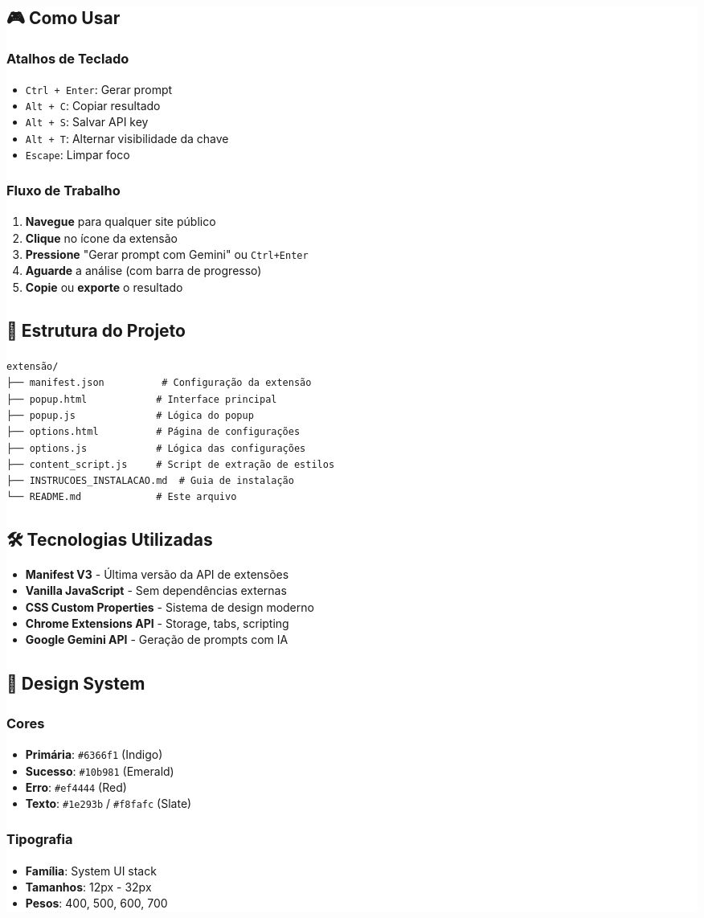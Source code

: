 ## 🎮 Como Usar

### Atalhos de Teclado
- `Ctrl + Enter`: Gerar prompt
- `Alt + C`: Copiar resultado
- `Alt + S`: Salvar API key
- `Alt + T`: Alternar visibilidade da chave
- `Escape`: Limpar foco

### Fluxo de Trabalho
1. **Navegue** para qualquer site público
2. **Clique** no ícone da extensão
3. **Pressione** "Gerar prompt com Gemini" ou `Ctrl+Enter`
4. **Aguarde** a análise (com barra de progresso)
5. **Copie** ou **exporte** o resultado

## 📁 Estrutura do Projeto

```
extensão/
├── manifest.json          # Configuração da extensão
├── popup.html            # Interface principal
├── popup.js              # Lógica do popup
├── options.html          # Página de configurações
├── options.js            # Lógica das configurações
├── content_script.js     # Script de extração de estilos
├── INSTRUCOES_INSTALACAO.md  # Guia de instalação
└── README.md             # Este arquivo
```

## 🛠️ Tecnologias Utilizadas

- **Manifest V3** - Última versão da API de extensões
- **Vanilla JavaScript** - Sem dependências externas
- **CSS Custom Properties** - Sistema de design moderno
- **Chrome Extensions API** - Storage, tabs, scripting
- **Google Gemini API** - Geração de prompts com IA

## 🎨 Design System

### Cores
- **Primária**: `#6366f1` (Indigo)
- **Sucesso**: `#10b981` (Emerald)
- **Erro**: `#ef4444` (Red)
- **Texto**: `#1e293b` / `#f8fafc` (Slate)

### Tipografia
- **Família**: System UI stack
- **Tamanhos**: 12px - 32px
- **Pesos**: 400, 500, 600, 700
